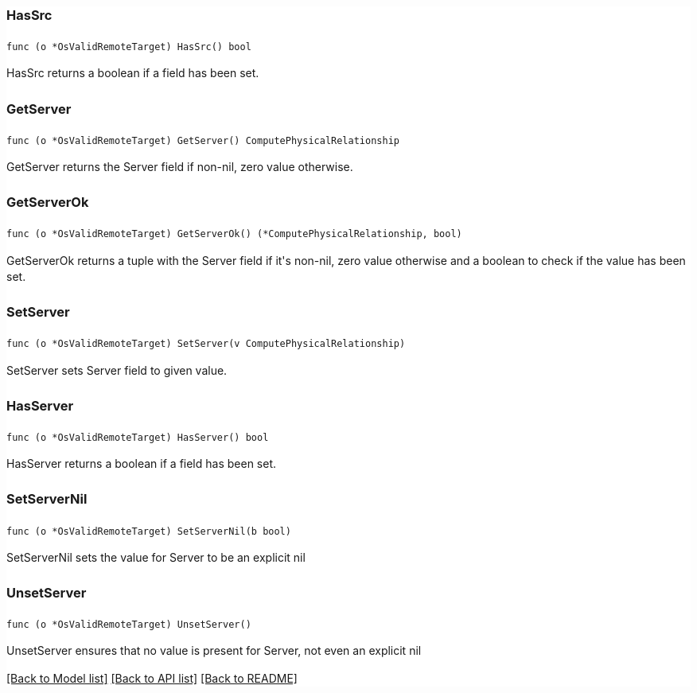 ### HasSrc

`func (o *OsValidRemoteTarget) HasSrc() bool`

HasSrc returns a boolean if a field has been set.

### GetServer

`func (o *OsValidRemoteTarget) GetServer() ComputePhysicalRelationship`

GetServer returns the Server field if non-nil, zero value otherwise.

### GetServerOk

`func (o *OsValidRemoteTarget) GetServerOk() (*ComputePhysicalRelationship, bool)`

GetServerOk returns a tuple with the Server field if it's non-nil, zero value otherwise
and a boolean to check if the value has been set.

### SetServer

`func (o *OsValidRemoteTarget) SetServer(v ComputePhysicalRelationship)`

SetServer sets Server field to given value.

### HasServer

`func (o *OsValidRemoteTarget) HasServer() bool`

HasServer returns a boolean if a field has been set.

### SetServerNil

`func (o *OsValidRemoteTarget) SetServerNil(b bool)`

 SetServerNil sets the value for Server to be an explicit nil

### UnsetServer
`func (o *OsValidRemoteTarget) UnsetServer()`

UnsetServer ensures that no value is present for Server, not even an explicit nil

[[Back to Model list]](../README.md#documentation-for-models) [[Back to API list]](../README.md#documentation-for-api-endpoints) [[Back to README]](../README.md)


